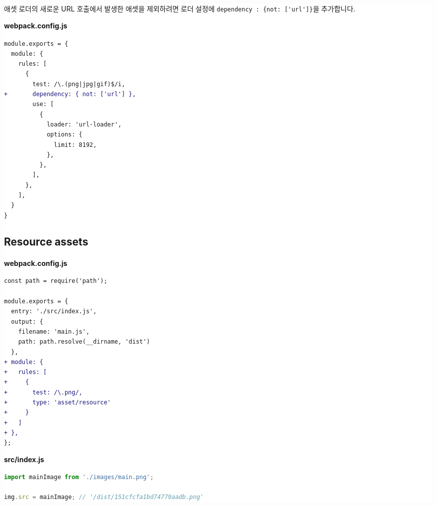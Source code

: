 애셋 로더의 새로운 URL 호출에서 발생한 애셋을 제외하려면 로더 설정에 `dependency : {not: ['url']}`을 추가합니다.

**webpack.config.js**

```diff
module.exports = {
  module: {
    rules: [
      {
        test: /\.(png|jpg|gif)$/i,
+       dependency: { not: ['url'] },
        use: [
          {
            loader: 'url-loader',
            options: {
              limit: 8192,
            },
          },
        ],
      },
    ],
  }
}
```

## Resource assets

**webpack.config.js**

```diff
const path = require('path');

module.exports = {
  entry: './src/index.js',
  output: {
    filename: 'main.js',
    path: path.resolve(__dirname, 'dist')
  },
+ module: {
+   rules: [
+     {
+       test: /\.png/,
+       type: 'asset/resource'
+     }
+   ]
+ },
};
```

**src/index.js**

```js
import mainImage from './images/main.png';

img.src = mainImage; // '/dist/151cfcfa1bd74779aadb.png'
```
